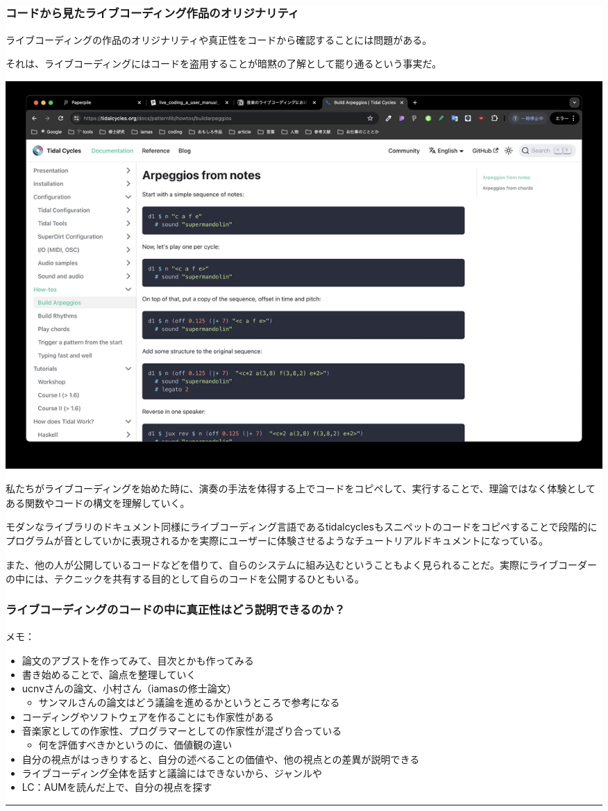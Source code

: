 ### コードから見たライブコーディング作品のオリジナリティ

ライブコーディングの作品のオリジナリティや真正性をコードから確認することには問題がある。

それは、ライブコーディングにはコードを盗用することが暗黙の了解として罷り通るという事実だ。

![tidalpage](../media/tidalPage.jpg)

私たちがライブコーディングを始めた時に、演奏の手法を体得する上でコードをコピペして、実行することで、理論ではなく体験としてある関数やコードの構文を理解していく。

モダンなライブラリのドキュメント同様にライブコーディング言語であるtidalcyclesもスニペットのコードをコピペすることで段階的にプログラムが音としていかに表現されるかを実際にユーザーに体験させるようなチュートリアルドキュメントになっている。

また、他の人が公開しているコードなどを借りて、自らのシステムに組み込むということもよく見られることだ。実際にライブコーダーの中には、テクニックを共有する目的として自らのコードを公開するひともいる。

### ライブコーディングのコードの中に真正性はどう説明できるのか？

メモ：

- 論文のアブストを作ってみて、目次とかも作ってみる
- 書き始めることで、論点を整理していく
- ucnvさんの論文、小村さん（iamasの修士論文）
    - サンマルさんの論文はどう議論を進めるかというところで参考になる
- コーディングやソフトウェアを作ることにも作家性がある
- 音楽家としての作家性、プログラマーとしての作家性が混ざり合っている
    - 何を評価すべきかというのに、価値観の違い
- 自分の視点がはっきりすると、自分の述べることの価値や、他の視点との差異が説明できる
- ライブコーディング全体を話すと議論にはできないから、ジャンルや
- LC：AUMを読んだ上で、自分の視点を探す

---